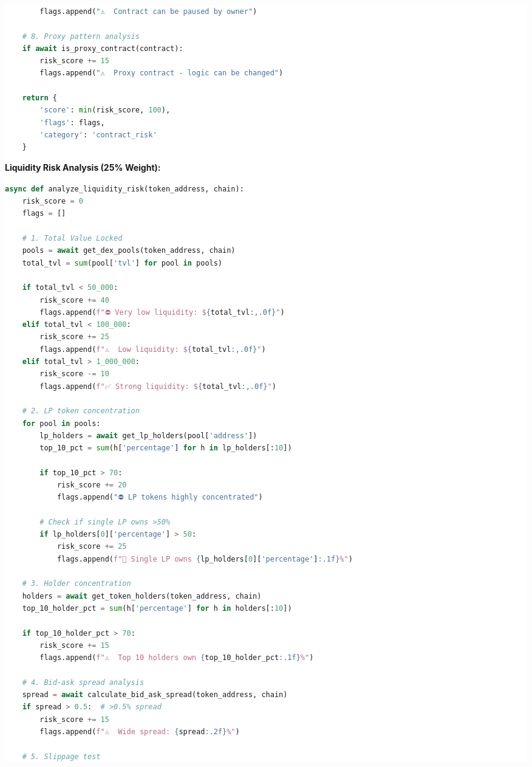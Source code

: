 ```python
        flags.append("⚠️  Contract can be paused by owner")
    
    # 8. Proxy pattern analysis
    if await is_proxy_contract(contract):
        risk_score += 15
        flags.append("⚠️  Proxy contract - logic can be changed")
    
    return {
        'score': min(risk_score, 100),
        'flags': flags,
        'category': 'contract_risk'
    }
```

**Liquidity Risk Analysis (25% Weight):**

```python
async def analyze_liquidity_risk(token_address, chain):
    risk_score = 0
    flags = []
    
    # 1. Total Value Locked
    pools = await get_dex_pools(token_address, chain)
    total_tvl = sum(pool['tvl'] for pool in pools)
    
    if total_tvl < 50_000:
        risk_score += 40
        flags.append(f"⛔ Very low liquidity: ${total_tvl:,.0f}")
    elif total_tvl < 100_000:
        risk_score += 25
        flags.append(f"⚠️  Low liquidity: ${total_tvl:,.0f}")
    elif total_tvl > 1_000_000:
        risk_score -= 10
        flags.append(f"✅ Strong liquidity: ${total_tvl:,.0f}")
    
    # 2. LP token concentration
    for pool in pools:
        lp_holders = await get_lp_holders(pool['address'])
        top_10_pct = sum(h['percentage'] for h in lp_holders[:10])
        
        if top_10_pct > 70:
            risk_score += 20
            flags.append("⛔ LP tokens highly concentrated")
        
        # Check if single LP owns >50%
        if lp_holders[0]['percentage'] > 50:
            risk_score += 25
            flags.append(f"🚨 Single LP owns {lp_holders[0]['percentage']:.1f}%")
    
    # 3. Holder concentration
    holders = await get_token_holders(token_address, chain)
    top_10_holder_pct = sum(h['percentage'] for h in holders[:10])
    
    if top_10_holder_pct > 70:
        risk_score += 15
        flags.append(f"⚠️  Top 10 holders own {top_10_holder_pct:.1f}%")
    
    # 4. Bid-ask spread analysis
    spread = await calculate_bid_ask_spread(token_address, chain)
    if spread > 0.5:  # >0.5% spread
        risk_score += 15
        flags.append(f"⚠️  Wide spread: {spread:.2f}%")
    
    # 5. Slippage test
```